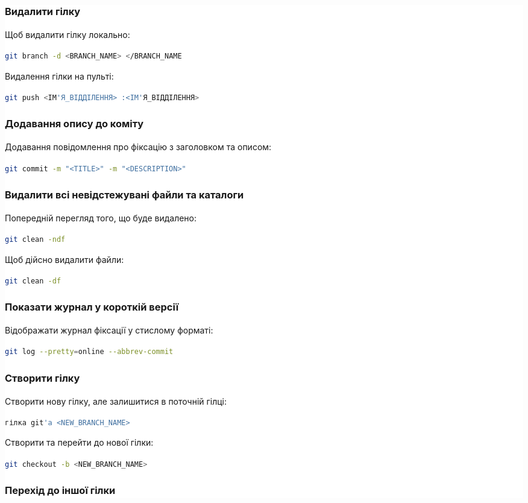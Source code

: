 ### Видалити гілку

Щоб видалити гілку локально:

```bash
git branch -d <BRANCH_NAME> </BRANCH_NAME
```

Видалення гілки на пульті:

```bash
git push <ІМ'Я_ВІДДІЛЕННЯ> :<ІМ'Я_ВІДДІЛЕННЯ>
```

### Додавання опису до коміту

Додавання повідомлення про фіксацію з заголовком та описом:

```bash
git commit -m "<TITLE>" -m "<DESCRIPTION>"
```

### Видалити всі невідстежувані файли та каталоги

Попередній перегляд того, що буде видалено:

```bash
git clean -ndf
```

Щоб дійсно видалити файли:

```bash
git clean -df
```

### Показати журнал у короткій версії

Відображати журнал фіксації у стислому форматі:

```bash
git log --pretty=online --abbrev-commit
```

### Створити гілку

Створити нову гілку, але залишитися в поточній гілці:

```bash
гілка git'а <NEW_BRANCH_NAME>
```

Створити та перейти до нової гілки:

```bash
git checkout -b <NEW_BRANCH_NAME>
```

### Перехід до іншої гілки

